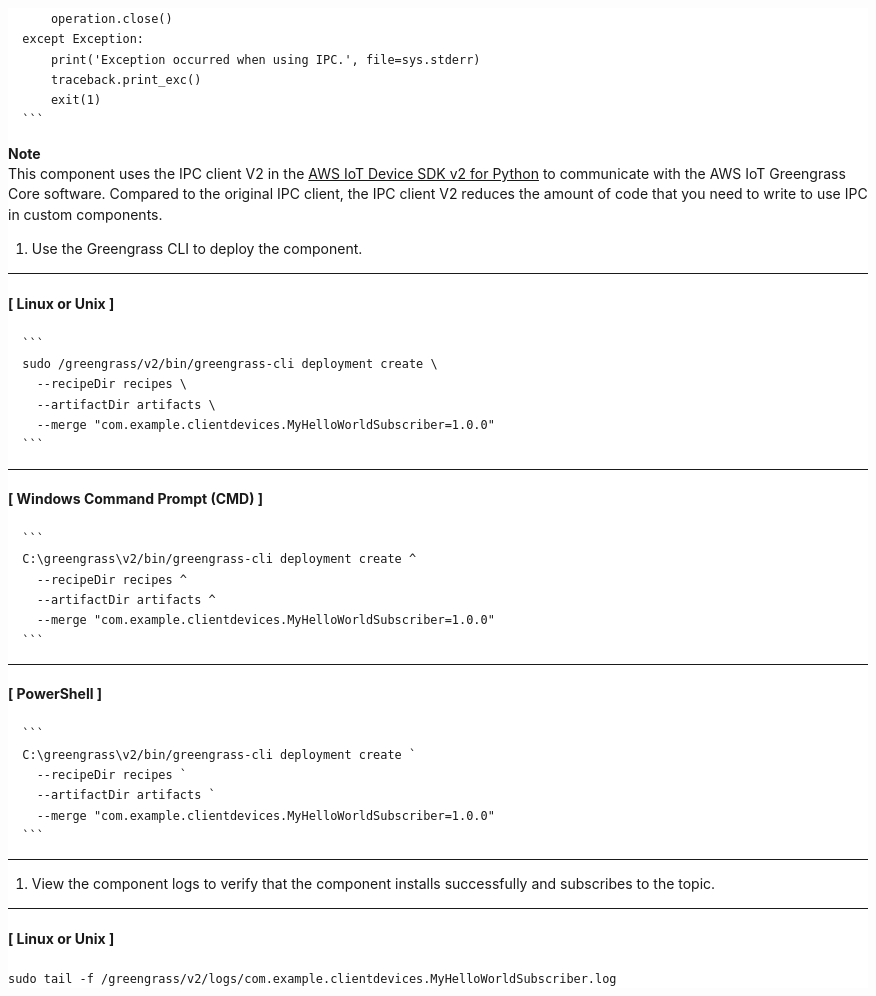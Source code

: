           operation.close()
      except Exception:
          print('Exception occurred when using IPC.', file=sys.stderr)
          traceback.print_exc()
          exit(1)
      ```
**Note**  
This component uses the IPC client V2 in the [AWS IoT Device SDK v2 for Python](https://github.com/aws/aws-iot-device-sdk-python-v2) to communicate with the AWS IoT Greengrass Core software\. Compared to the original IPC client, the IPC client V2 reduces the amount of code that you need to write to use IPC in custom components\.

   1. Use the Greengrass CLI to deploy the component\.

------
#### [ Linux or Unix ]

      ```
      sudo /greengrass/v2/bin/greengrass-cli deployment create \
        --recipeDir recipes \
        --artifactDir artifacts \
        --merge "com.example.clientdevices.MyHelloWorldSubscriber=1.0.0"
      ```

------
#### [ Windows Command Prompt \(CMD\) ]

      ```
      C:\greengrass\v2/bin/greengrass-cli deployment create ^
        --recipeDir recipes ^
        --artifactDir artifacts ^
        --merge "com.example.clientdevices.MyHelloWorldSubscriber=1.0.0"
      ```

------
#### [ PowerShell ]

      ```
      C:\greengrass\v2/bin/greengrass-cli deployment create `
        --recipeDir recipes `
        --artifactDir artifacts `
        --merge "com.example.clientdevices.MyHelloWorldSubscriber=1.0.0"
      ```

------

1. View the component logs to verify that the component installs successfully and subscribes to the topic\.

------
#### [ Linux or Unix ]

   ```
   sudo tail -f /greengrass/v2/logs/com.example.clientdevices.MyHelloWorldSubscriber.log
   ```
